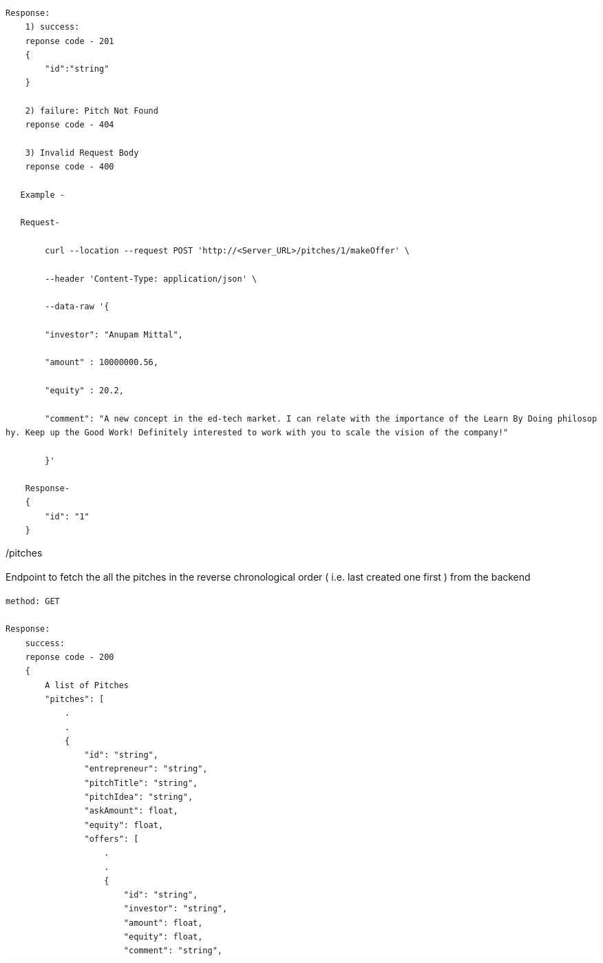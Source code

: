     Response:
        1) success:
        reponse code - 201
        {
            "id":"string"
        }

        2) failure: Pitch Not Found
        reponse code - 404

        3) Invalid Request Body
        reponse code - 400

       Example -

       Request- 
            
            curl --location --request POST 'http://<Server_URL>/pitches/1/makeOffer' \

            --header 'Content-Type: application/json' \

            --data-raw '{

            "investor": "Anupam Mittal",

            "amount" : 10000000.56,

            "equity" : 20.2,

            "comment": "A new concept in the ed-tech market. I can relate with the importance of the Learn By Doing philosophy. Keep up the Good Work! Definitely interested to work with you to scale the vision of the company!"

            }'

        Response-
        {
            "id": "1"
        }

/pitches

Endpoint to fetch the all the pitches in the reverse chronological order ( i.e. last created one first ) from the backend

    method: GET

    Response:
        success:
        reponse code - 200
        {
            A list of Pitches
            "pitches": [
                .
                .
                {
                    "id": "string",
                    "entrepreneur": "string",
                    "pitchTitle": "string",
                    "pitchIdea": "string",
                    "askAmount": float,
                    "equity": float,
                    "offers": [
                        .
                        .
                        {
                            "id": "string",
                            "investor": "string",
                            "amount": float,
                            "equity": float,
                            "comment": "string",